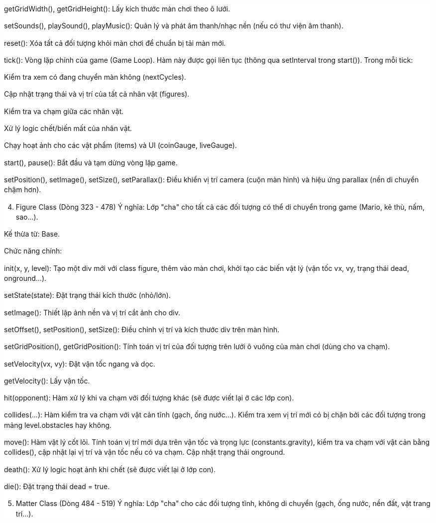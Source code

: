 getGridWidth(), getGridHeight(): Lấy kích thước màn chơi theo ô lưới.

setSounds(), playSound(), playMusic(): Quản lý và phát âm thanh/nhạc nền (nếu có thư viện âm thanh).

reset(): Xóa tất cả đối tượng khỏi màn chơi để chuẩn bị tải màn mới.

tick(): Vòng lặp chính của game (Game Loop). Hàm này được gọi liên tục (thông qua setInterval trong start()). Trong mỗi tick:

Kiểm tra xem có đang chuyển màn không (nextCycles).

Cập nhật trạng thái và vị trí của tất cả nhân vật (figures).

Kiểm tra va chạm giữa các nhân vật.

Xử lý logic chết/biến mất của nhân vật.

Chạy hoạt ảnh cho các vật phẩm (items) và UI (coinGauge, liveGauge).

start(), pause(): Bắt đầu và tạm dừng vòng lặp game.

setPosition(), setImage(), setSize(), setParallax(): Điều khiển vị trí camera (cuộn màn hình) và hiệu ứng parallax (nền di chuyển chậm hơn).

4. Figure Class (Dòng 323 - 478)
Ý nghĩa: Lớp "cha" cho tất cả các đối tượng có thể di chuyển trong game (Mario, kẻ thù, nấm, sao...).

Kế thừa từ: Base.

Chức năng chính:

init(x, y, level): Tạo một div mới với class figure, thêm vào màn chơi, khởi tạo các biến vật lý (vận tốc vx, vy, trạng thái dead, onground...).

setState(state): Đặt trạng thái kích thước (nhỏ/lớn).

setImage(): Thiết lập ảnh nền và vị trí cắt ảnh cho div.

setOffset(), setPosition(), setSize(): Điều chỉnh vị trí và kích thước div trên màn hình.

setGridPosition(), getGridPosition(): Tính toán vị trí của đối tượng trên lưới ô vuông của màn chơi (dùng cho va chạm).

setVelocity(vx, vy): Đặt vận tốc ngang và dọc.

getVelocity(): Lấy vận tốc.

hit(opponent): Hàm xử lý khi va chạm với đối tượng khác (sẽ được viết lại ở các lớp con).

collides(...): Hàm kiểm tra va chạm với vật cản tĩnh (gạch, ống nước...). Kiểm tra xem vị trí mới có bị chặn bởi các đối tượng trong mảng level.obstacles hay không.

move(): Hàm vật lý cốt lõi. Tính toán vị trí mới dựa trên vận tốc và trọng lực (constants.gravity), kiểm tra va chạm với vật cản bằng collides(), cập nhật lại vị trí và vận tốc nếu có va chạm. Cập nhật trạng thái onground.

death(): Xử lý logic hoạt ảnh khi chết (sẽ được viết lại ở lớp con).

die(): Đặt trạng thái dead = true.

5. Matter Class (Dòng 484 - 519)
Ý nghĩa: Lớp "cha" cho các đối tượng tĩnh, không di chuyển (gạch, ống nước, nền đất, vật trang trí...).
